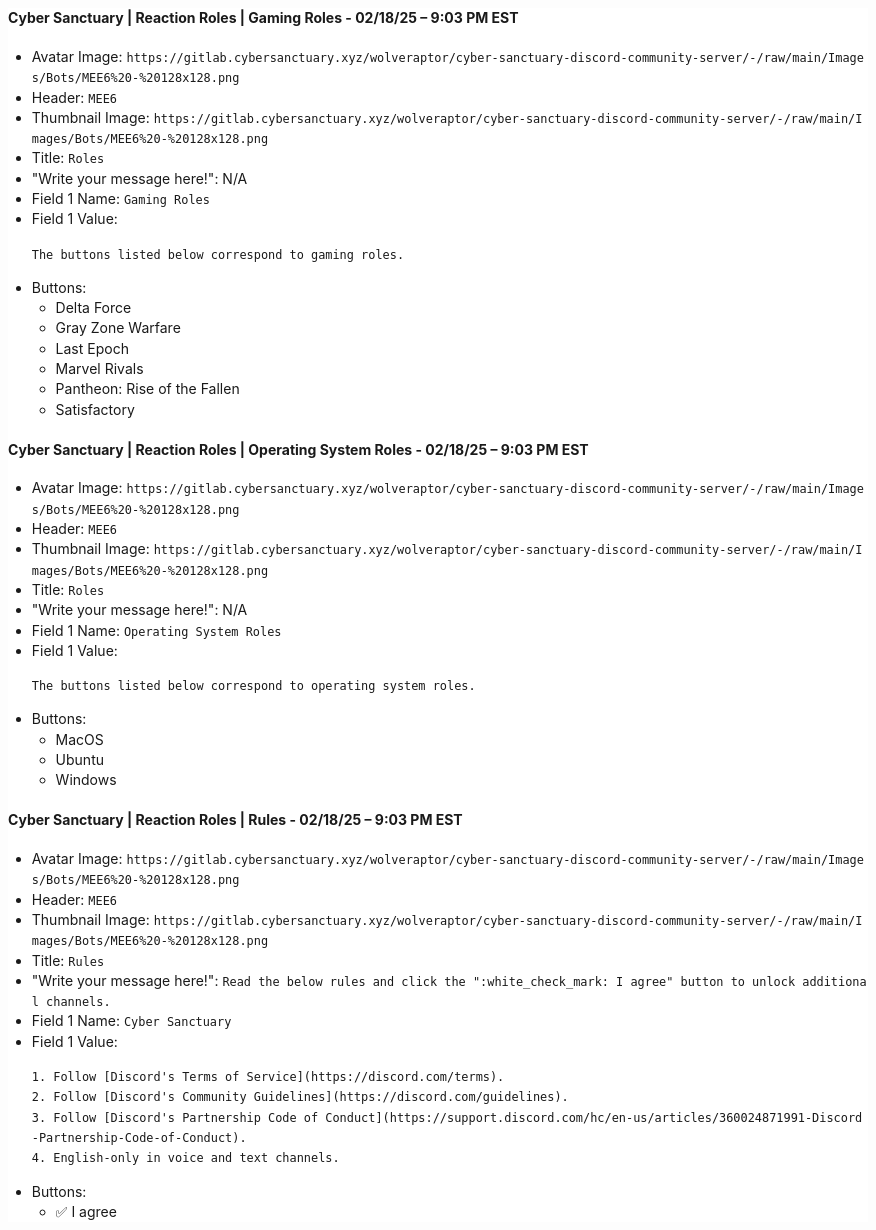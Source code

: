 #### Cyber Sanctuary | Reaction Roles | Gaming Roles - 02/18/25 – 9:03 PM EST
* Avatar Image: ```https://gitlab.cybersanctuary.xyz/wolveraptor/cyber-sanctuary-discord-community-server/-/raw/main/Images/Bots/MEE6%20-%20128x128.png```
* Header: ```MEE6```
* Thumbnail Image: ```https://gitlab.cybersanctuary.xyz/wolveraptor/cyber-sanctuary-discord-community-server/-/raw/main/Images/Bots/MEE6%20-%20128x128.png```
* Title: ```Roles```
* "Write your message here!": N/A
* Field 1 Name: ```Gaming Roles```
* Field 1 Value:
    ```
    The buttons listed below correspond to gaming roles.
    ```
* Buttons:
    * Delta Force
    * Gray Zone Warfare
    * Last Epoch
    * Marvel Rivals
    * Pantheon: Rise of the Fallen
    * Satisfactory

#### Cyber Sanctuary | Reaction Roles | Operating System Roles - 02/18/25 – 9:03 PM EST
* Avatar Image: ```https://gitlab.cybersanctuary.xyz/wolveraptor/cyber-sanctuary-discord-community-server/-/raw/main/Images/Bots/MEE6%20-%20128x128.png```
* Header: ```MEE6```
* Thumbnail Image: ```https://gitlab.cybersanctuary.xyz/wolveraptor/cyber-sanctuary-discord-community-server/-/raw/main/Images/Bots/MEE6%20-%20128x128.png```
* Title: ```Roles```
* "Write your message here!": N/A
* Field 1 Name: ```Operating System Roles```
* Field 1 Value:
    ```
    The buttons listed below correspond to operating system roles.
    ```
* Buttons:
    * MacOS
    * Ubuntu
    * Windows

#### Cyber Sanctuary | Reaction Roles | Rules - 02/18/25 – 9:03 PM EST
* Avatar Image: ```https://gitlab.cybersanctuary.xyz/wolveraptor/cyber-sanctuary-discord-community-server/-/raw/main/Images/Bots/MEE6%20-%20128x128.png```
* Header: ```MEE6```
* Thumbnail Image: ```https://gitlab.cybersanctuary.xyz/wolveraptor/cyber-sanctuary-discord-community-server/-/raw/main/Images/Bots/MEE6%20-%20128x128.png```
* Title: ```Rules```
* "Write your message here!": ```Read the below rules and click the ":white_check_mark: I agree" button to unlock additional channels.```
* Field 1 Name: ```Cyber Sanctuary```
* Field 1 Value:
    ```
    1. Follow [Discord's Terms of Service](https://discord.com/terms).
    2. Follow [Discord's Community Guidelines](https://discord.com/guidelines).
    3. Follow [Discord's Partnership Code of Conduct](https://support.discord.com/hc/en-us/articles/360024871991-Discord-Partnership-Code-of-Conduct).
    4. English-only in voice and text channels.
    ```
* Buttons:
    * :white_check_mark: I agree
